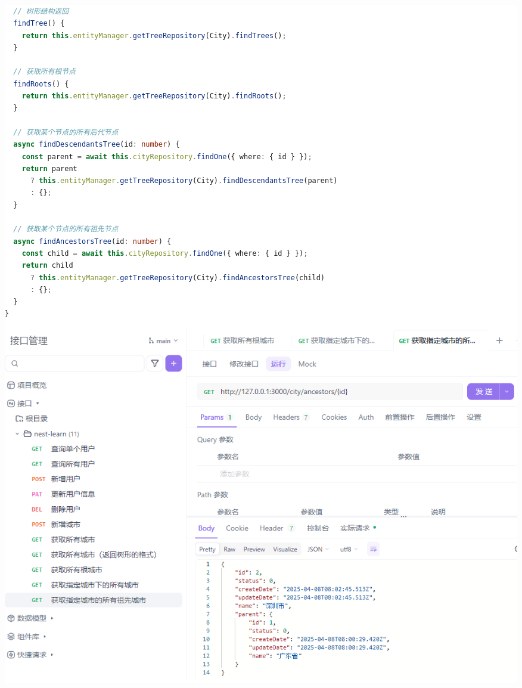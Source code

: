 ```ts
  // 树形结构返回
  findTree() {
    return this.entityManager.getTreeRepository(City).findTrees();
  }

  // 获取所有根节点
  findRoots() {
    return this.entityManager.getTreeRepository(City).findRoots();
  }

  // 获取某个节点的所有后代节点
  async findDescendantsTree(id: number) {
    const parent = await this.cityRepository.findOne({ where: { id } });
    return parent
      ? this.entityManager.getTreeRepository(City).findDescendantsTree(parent)
      : {};
  }

  // 获取某个节点的所有祖先节点
  async findAncestorsTree(id: number) {
    const child = await this.cityRepository.findOne({ where: { id } });
    return child
      ? this.entityManager.getTreeRepository(City).findAncestorsTree(child)
      : {};
  }
}
```

![image-20250408164432267](TypeORM.assets/image-20250408164432267.png)